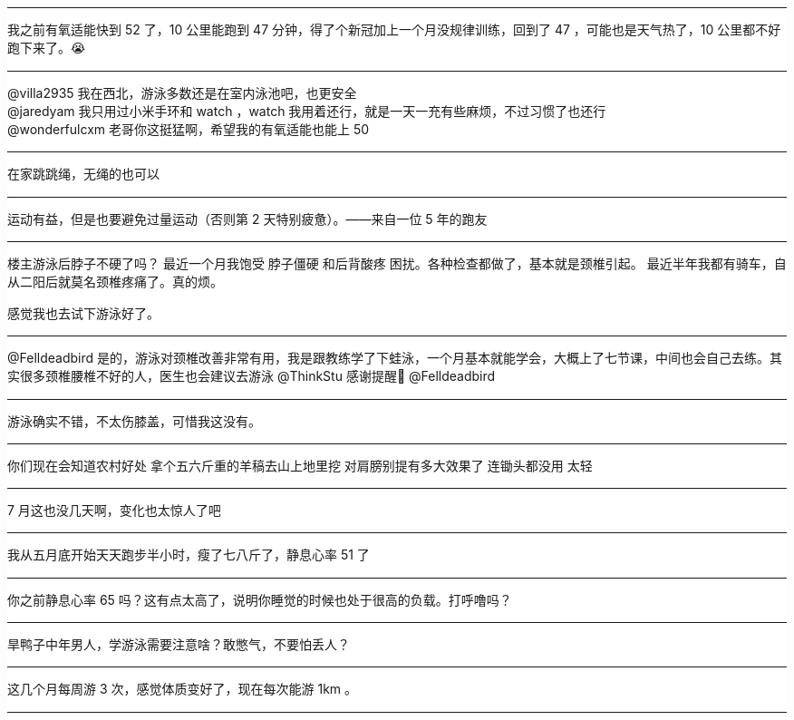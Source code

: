 ---------------------------------------------------

我之前有氧适能快到 52 了，10 公里能跑到 47 分钟，得了个新冠加上一个月没规律训练，回到了 47 ，可能也是天气热了，10 公里都不好跑下来了。😭

---------------------------------------------------

@villa2935 我在西北，游泳多数还是在室内泳池吧，也更安全  
@jaredyam 我只用过小米手环和 watch ，watch 我用着还行，就是一天一充有些麻烦，不过习惯了也还行  
@wonderfulcxm 老哥你这挺猛啊，希望我的有氧适能也能上 50

---------------------------------------------------

在家跳跳绳，无绳的也可以

---------------------------------------------------

运动有益，但是也要避免过量运动（否则第 2 天特别疲惫）。——来自一位 5 年的跑友

---------------------------------------------------

楼主游泳后脖子不硬了吗？
最近一个月我饱受 脖子僵硬 和后背酸疼 困扰。各种检查都做了，基本就是颈椎引起。 
最近半年我都有骑车，自从二阳后就莫名颈椎疼痛了。真的烦。

感觉我也去试下游泳好了。

---------------------------------------------------

@Felldeadbird 是的，游泳对颈椎改善非常有用，我是跟教练学了下蛙泳，一个月基本就能学会，大概上了七节课，中间也会自己去练。其实很多颈椎腰椎不好的人，医生也会建议去游泳
@ThinkStu 感谢提醒🙏
@Felldeadbird

---------------------------------------------------

游泳确实不错，不太伤膝盖，可惜我这没有。

---------------------------------------------------

你们现在会知道农村好处 拿个五六斤重的羊稿去山上地里挖 对肩膀别提有多大效果了 连锄头都没用 太轻

---------------------------------------------------

7 月这也没几天啊，变化也太惊人了吧

---------------------------------------------------

我从五月底开始天天跑步半小时，瘦了七八斤了，静息心率 51 了

---------------------------------------------------

你之前静息心率 65 吗？这有点太高了，说明你睡觉的时候也处于很高的负载。打呼噜吗？

---------------------------------------------------

旱鸭子中年男人，学游泳需要注意啥？敢憋气，不要怕丢人？

---------------------------------------------------

这几个月每周游 3 次，感觉体质变好了，现在每次能游 1km 。

---------------------------------------------------

